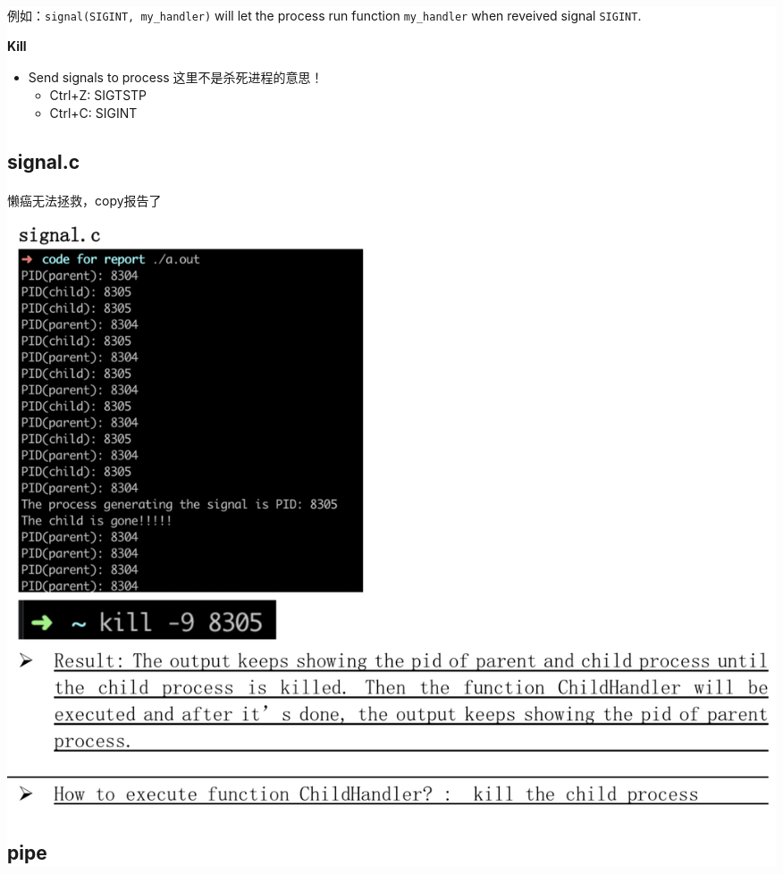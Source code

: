 例如：`signal(SIGINT, my_handler)` will let the process run function `my_handler` when reveived signal `SIGINT`.

**Kill**

* Send signals to process 这里不是杀死进程的意思！
  * Ctrl+Z: SIGTSTP
  * Ctrl+C: SIGINT



## signal.c

懒癌无法拯救，copy报告了

![image-20190606212005551](images/image-20190606212005551.png)



## pipe
